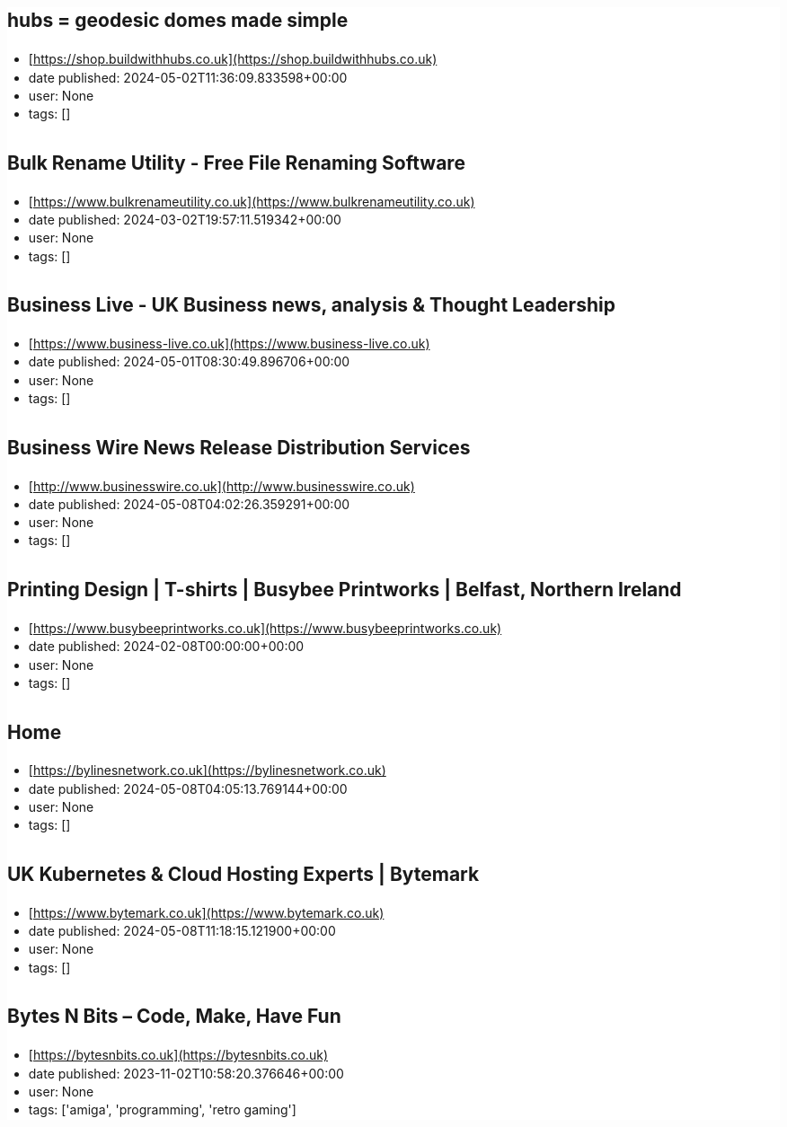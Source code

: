 ## hubs = geodesic domes made simple
 - [https://shop.buildwithhubs.co.uk](https://shop.buildwithhubs.co.uk)
 - date published: 2024-05-02T11:36:09.833598+00:00
 - user: None
 - tags: []

## Bulk Rename Utility - Free File Renaming Software
 - [https://www.bulkrenameutility.co.uk](https://www.bulkrenameutility.co.uk)
 - date published: 2024-03-02T19:57:11.519342+00:00
 - user: None
 - tags: []

## Business Live - UK Business news, analysis & Thought Leadership
 - [https://www.business-live.co.uk](https://www.business-live.co.uk)
 - date published: 2024-05-01T08:30:49.896706+00:00
 - user: None
 - tags: []

## Business Wire News Release Distribution Services
 - [http://www.businesswire.co.uk](http://www.businesswire.co.uk)
 - date published: 2024-05-08T04:02:26.359291+00:00
 - user: None
 - tags: []

## Printing Design | T-shirts | Busybee Printworks | Belfast, Northern Ireland
 - [https://www.busybeeprintworks.co.uk](https://www.busybeeprintworks.co.uk)
 - date published: 2024-02-08T00:00:00+00:00
 - user: None
 - tags: []

## Home
 - [https://bylinesnetwork.co.uk](https://bylinesnetwork.co.uk)
 - date published: 2024-05-08T04:05:13.769144+00:00
 - user: None
 - tags: []

## UK Kubernetes & Cloud Hosting Experts | Bytemark
 - [https://www.bytemark.co.uk](https://www.bytemark.co.uk)
 - date published: 2024-05-08T11:18:15.121900+00:00
 - user: None
 - tags: []

## Bytes N Bits – Code, Make, Have Fun
 - [https://bytesnbits.co.uk](https://bytesnbits.co.uk)
 - date published: 2023-11-02T10:58:20.376646+00:00
 - user: None
 - tags: ['amiga', 'programming', 'retro gaming']
